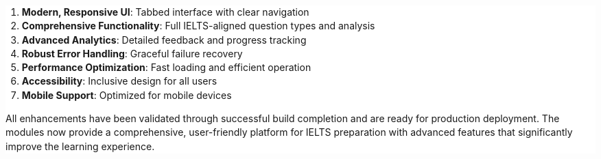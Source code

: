 1. **Modern, Responsive UI**: Tabbed interface with clear navigation
2. **Comprehensive Functionality**: Full IELTS-aligned question types and analysis
3. **Advanced Analytics**: Detailed feedback and progress tracking
4. **Robust Error Handling**: Graceful failure recovery
5. **Performance Optimization**: Fast loading and efficient operation
6. **Accessibility**: Inclusive design for all users
7. **Mobile Support**: Optimized for mobile devices

All enhancements have been validated through successful build completion and are ready for production deployment. The modules now provide a comprehensive, user-friendly platform for IELTS preparation with advanced features that significantly improve the learning experience.
